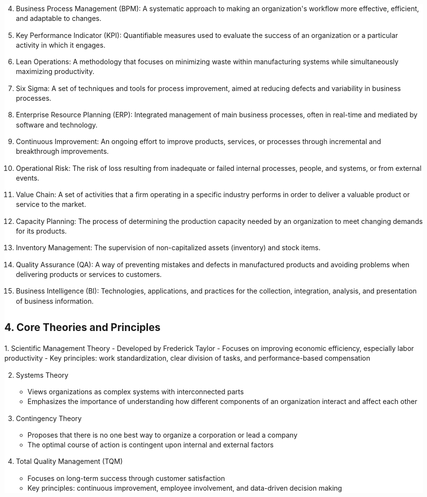 4. <term>Business Process Management (BPM)</term>: A systematic approach to making an organization's workflow more effective, efficient, and adaptable to changes.

5. <term>Key Performance Indicator (KPI)</term>: Quantifiable measures used to evaluate the success of an organization or a particular activity in which it engages.

6. <term>Lean Operations</term>: A methodology that focuses on minimizing waste within manufacturing systems while simultaneously maximizing productivity.

7. <term>Six Sigma</term>: A set of techniques and tools for process improvement, aimed at reducing defects and variability in business processes.

8. <term>Enterprise Resource Planning (ERP)</term>: Integrated management of main business processes, often in real-time and mediated by software and technology.

9. <term>Continuous Improvement</term>: An ongoing effort to improve products, services, or processes through incremental and breakthrough improvements.

10. <term>Operational Risk</term>: The risk of loss resulting from inadequate or failed internal processes, people, and systems, or from external events.

11. <term>Value Chain</term>: A set of activities that a firm operating in a specific industry performs in order to deliver a valuable product or service to the market.

12. <term>Capacity Planning</term>: The process of determining the production capacity needed by an organization to meet changing demands for its products.

13. <term>Inventory Management</term>: The supervision of non-capitalized assets (inventory) and stock items.

14. <term>Quality Assurance (QA)</term>: A way of preventing mistakes and defects in manufactured products and avoiding problems when delivering products or services to customers.

15. <term>Business Intelligence (BI)</term>: Technologies, applications, and practices for the collection, integration, analysis, and presentation of business information.
</glossary>

## 4. Core Theories and Principles

<theories>
1. <theory>Scientific Management Theory</theory>
   - Developed by Frederick Taylor
   - Focuses on improving economic efficiency, especially labor productivity
   - Key principles: work standardization, clear division of tasks, and performance-based compensation

2. <theory>Systems Theory</theory>
   - Views organizations as complex systems with interconnected parts
   - Emphasizes the importance of understanding how different components of an organization interact and affect each other

3. <theory>Contingency Theory</theory>
   - Proposes that there is no one best way to organize a corporation or lead a company
   - The optimal course of action is contingent upon internal and external factors

4. <theory>Total Quality Management (TQM)</theory>
   - Focuses on long-term success through customer satisfaction
   - Key principles: continuous improvement, employee involvement, and data-driven decision making
